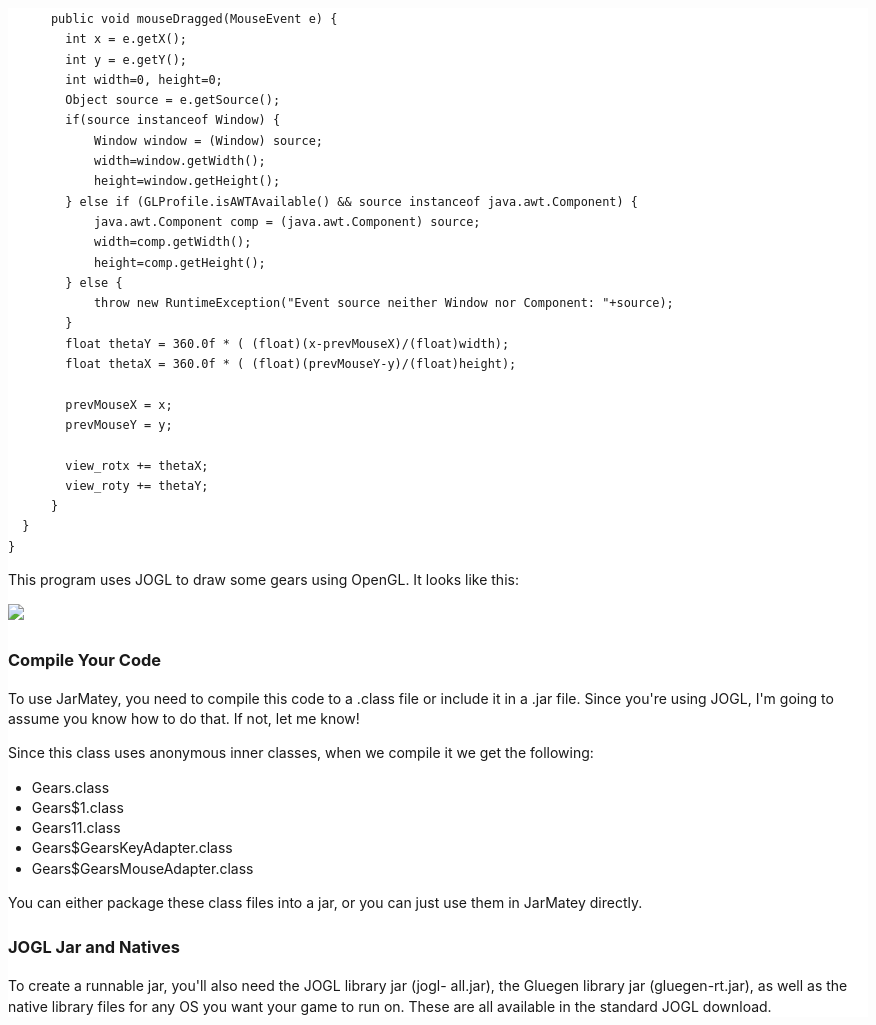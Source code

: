           public void mouseDragged(MouseEvent e) {
            int x = e.getX();
            int y = e.getY();
            int width=0, height=0;
            Object source = e.getSource();
            if(source instanceof Window) {
                Window window = (Window) source;
                width=window.getWidth();
                height=window.getHeight();
            } else if (GLProfile.isAWTAvailable() && source instanceof java.awt.Component) {
                java.awt.Component comp = (java.awt.Component) source;
                width=comp.getWidth();
                height=comp.getHeight();
            } else {
                throw new RuntimeException("Event source neither Window nor Component: "+source);
            }
            float thetaY = 360.0f * ( (float)(x-prevMouseX)/(float)width);
            float thetaX = 360.0f * ( (float)(prevMouseY-y)/(float)height);
            
            prevMouseX = x;
            prevMouseY = y;
    
            view_rotx += thetaX;
            view_roty += thetaY;
          }
      }
    }
    

This program uses JOGL to draw some gears using OpenGL. It looks like this:

![](http://StaticVoidGames.com/tutorialsContent/deployment/Jogl1.png)

### Compile Your Code

To use JarMatey, you need to compile this code to a .class file or include it in
a .jar file. Since you're using JOGL, I'm going to assume you know how to do
that. If not, let me know!

Since this class uses anonymous inner classes, when we compile it we get the
following:

  * Gears.class
  * Gears$1.class
  * Gears$1$1.class
  * Gears$GearsKeyAdapter.class
  * Gears$GearsMouseAdapter.class

You can either package these class files into a jar, or you can just use them
in JarMatey directly.

### JOGL Jar and Natives

To create a runnable jar, you'll also need the JOGL library jar (jogl-
all.jar), the Gluegen library jar (gluegen-rt.jar), as well as the native
library files for any OS you want your game to run on. These are all available
in the standard JOGL download.
